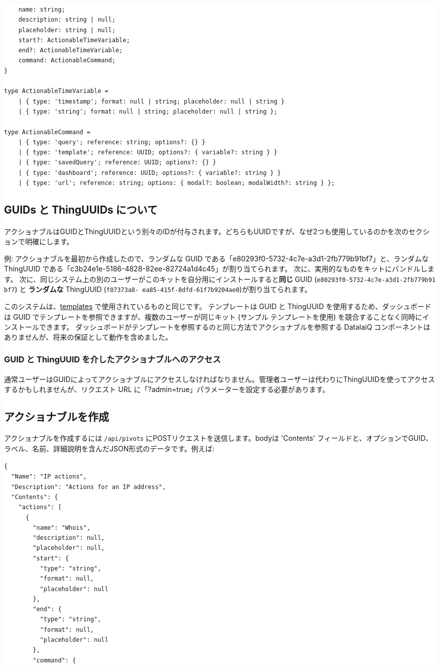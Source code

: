 ```
    name: string;
    description: string | null;
    placeholder: string | null;
    start?: ActionableTimeVariable;
    end?: ActionableTimeVariable;
    command: ActionableCommand;
}

type ActionableTimeVariable =
    | { type: 'timestamp'; format: null | string; placeholder: null | string }
    | { type: 'string'; format: null | string; placeholder: null | string };

type ActionableCommand =
    | { type: 'query'; reference: string; options?: {} }
    | { type: 'template'; reference: UUID; options?: { variable?: string } }
    | { type: 'savedQuery'; reference: UUID; options?: {} }
    | { type: 'dashboard'; reference: UUID; options?: { variable?: string } }
    | { type: 'url'; reference: string; options: { modal?: boolean; modalWidth?: string } };
```

## GUIDs と ThingUUIDs について

アクショナブルはGUIDとThingUUIDという別々のIDが付与されます。どちらもUUIDですが、なぜ2つも使用しているのかを次のセクションで明確にします。

例: アクショナブルを最初から作成したので、ランダムな GUID である「e80293f0-5732-4c7e-a3d1-2fb779b91bf7」と、ランダムな ThingUUID である「c3b24e1e-5186-4828-82ee-82724a1d4c45」が割り当てられます。 次に、実用的なものをキットにバンドルします。 次に、同じシステム上の別のユーザーがこのキットを自分用にインストールすると**同じ** GUID (`e80293f0-5732-4c7e-a3d1-2fb779b91bf7`) と **ランダムな** ThingUUID (`f07373a8- ea85-415f-8dfd-61f7b9204ae0`)が割り当てられます。

このシステムは、[templates](templates.md) で使用されているものと同じです。 テンプレートは GUID と ThingUUID を使用するため、ダッシュボードは GUID でテンプレートを参照できますが、複数のユーザーが同じキット (サンプル テンプレートを使用) を競合することなく同時にインストールできます。 ダッシュボードがテンプレートを参照するのと同じ方法でアクショナブルを参照する DatalaiQ コンポーネントはありませんが、将来の保証として動作を含めました。

### GUID と ThingUUID を介したアクショナブルへのアクセス

通常ユーザーはGUIDによってアクショナブルにアクセスしなければなりません。管理者ユーザーは代わりにThingUUIDを使ってアクセスするかもしれませんが、リクエスト URL に「?admin=true」パラメーターを設定する必要があります。

## アクショナブルを作成

アクショナブルを作成するには `/api/pivots` にPOSTリクエストを送信します。bodyは 'Contents' フィールドと、オプションでGUID、ラベル、名前、詳細説明を含んだJSON形式のデータです。例えば:

```
{
  "Name": "IP actions",
  "Description": "Actions for an IP address",
  "Contents": {
    "actions": [
      {
        "name": "Whois",
        "description": null,
        "placeholder": null,
        "start": {
          "type": "string",
          "format": null,
          "placeholder": null
        },
        "end": {
          "type": "string",
          "format": null,
          "placeholder": null
        },
        "command": {
```